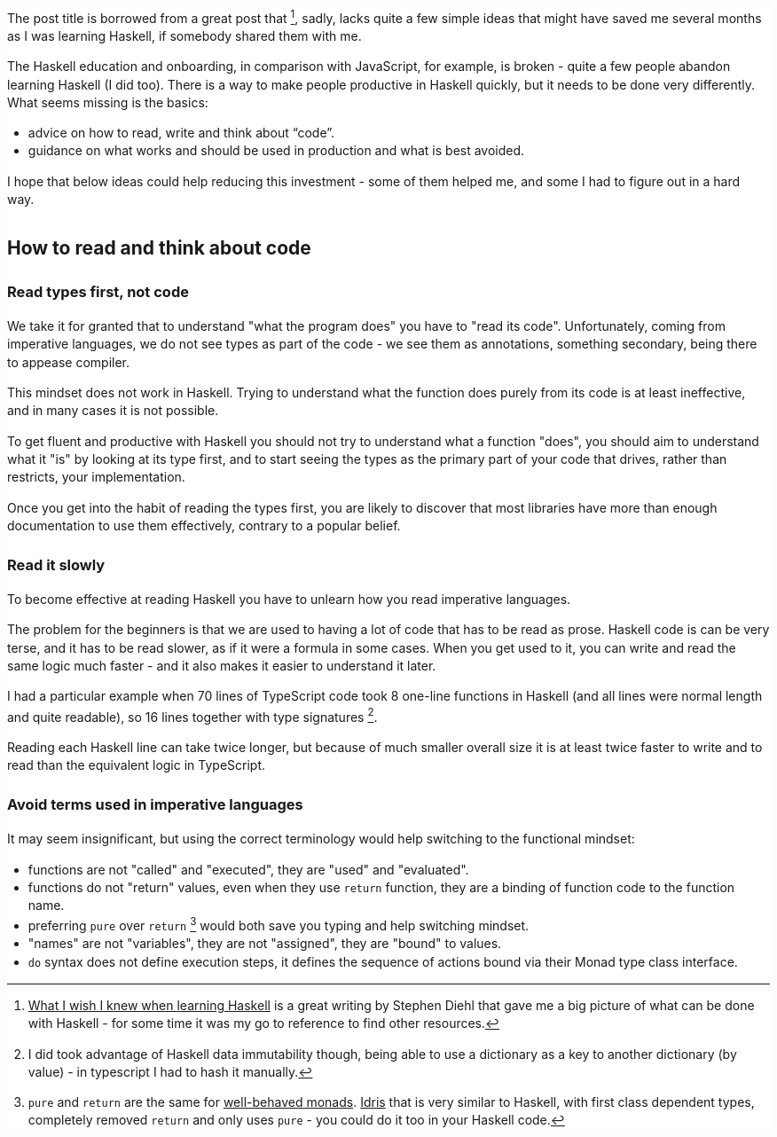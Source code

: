 The post title is borrowed from a great post that [^diehl], sadly, lacks quite a few simple ideas that might have saved me several months as I was learning Haskell, if somebody shared them with me.

The Haskell education and onboarding, in comparison with JavaScript, for example, is broken - quite a few people abandon learning Haskell (I did too). There is a way to make people productive in Haskell quickly, but it needs to be done very differently. What seems missing is the basics:

- advice on how to read, write and think about “code”.
- guidance on what works and should be used in production and what is best avoided.

I hope that below ideas could help reducing this investment - some of them helped me, and some I had to figure out in a hard way.

## How to read and think about code

### Read types first, not code

We take it for granted that to understand "what the program does" you have to "read its code". Unfortunately, coming from imperative languages, we do not see types as part of the code - we see them as annotations, something secondary, being there to appease compiler.

This mindset does not work in Haskell. Trying to understand what the function does purely from its code is at least ineffective, and in many cases it is not possible.

To get fluent and productive with Haskell you should not try to understand what a function "does", you should aim to understand what it "is" by looking at its type first, and to start seeing the types as the primary part of your code that drives, rather than restricts, your implementation.

Once you get into the habit of reading the types first, you are likely to discover that most libraries have more than enough documentation to use them effectively, contrary to a popular belief.

### Read it slowly

To become effective at reading Haskell you have to unlearn how you read imperative languages.

The problem for the beginners is that we are used to having a lot of code that has to be read as prose. Haskell code is can be very terse, and it has to be read slower, as if it were a formula in some cases. When you get used to it, you can write and read the same logic much faster - and it also makes it easier to understand it later.

I had a particular example when 70 lines of TypeScript code took 8 one-line functions in Haskell (and all lines were normal length and quite readable), so 16 lines together with type signatures [^dict].

Reading each Haskell line can take twice longer, but because of much smaller overall size it is at least twice faster to write and to read than the equivalent logic in TypeScript.

### Avoid terms used in imperative languages

It may seem insignificant, but using the correct terminology would help switching to the functional mindset:

- functions are not "called" and "executed", they are "used" and "evaluated".
- functions do not "return" values, even when they use `return` function, they are a binding of function code to the function name.
- preferring `pure` over `return` [^pure] would both save you typing and help switching mindset.
- "names" are not "variables", they are not "assigned", they are "bound" to values.
- `do` syntax does not define execution steps, it defines the sequence of actions bound via their Monad type class interface.


[^productivity]: As the measure of engineering productivity we can use the average time to launch a given set of requirements with a fixed size team, and as the cost of ownership - the engineering time required to maintain the application.
[^fpcomplete]: It is worth watching [the video by the Aaron Contorer](https://www.youtube.com/watch?v=ybSBCVhVWs8), the chairman of FP Complete, about functional programming, where he tells how Haskell allows to achieve productivity, quality and performance without the need to compromise on any of them.
[^diehl]: [What I wish I knew when learning Haskell](http://dev.stephendiehl.com/hask/) is a great writing by Stephen Diehl that gave me a big picture of what can be done with Haskell - for some time it was my go to reference to find other resources.
[^dict]: I did took advantage of Haskell data immutability though, being able to use a dictionary as a key to another dictionary (by value) - in typescript I had to hash it manually.
[^pure]: `pure` and `return` are the same for [well-behaved monads](https://hackage.haskell.org/package/base-4.15.0.0/docs/Control-Monad.html#t:Monad). [Idris](https://www.idris-lang.org) that is very similar to Haskell, with first class dependent types, completely removed `return` and only uses `pure` - you could do it too in your Haskell code.
[^sicp]: A great book on modelling software systems is [Structure and Interpretation of Computer Programs](https://mitpress.mit.edu/sites/default/files/sicp/index.html) that is used as MIT course text - you would become a much better programmer if you study it, regardless of the language you use, and it would help you with the functional programming in particular - it uses Lisp.
[^monad]: "you don't need to understand how it works to play on it" - it is based on the [earlier post](https://byorgey.wordpress.com/2009/01/12/abstraction-intuition-and-the-monad-tutorial-fallacy/) by Brent Yorgey. Some specific monad instances have additional interfaces, but there is a common interface to them all. And you can still play on them differently.
[^lenses]: Lenses are one such example.
[^rich]: I am not rich enough to buy cheap things
[^effects]: There are some advanced composition scenarios that do require using effects, but they are quite rare.
[^n2]: Comparing with big-O notation, the cost to compose effects is linear, but there is a large constant factor, that makes mtl O(n<sup>2</sup>)composition cheaper than linear effects composition in real world applications, particularly given that most of this cost has been covered by mtl library already.
[^msnoyman]: See great posts by Michael Snoyman about [ReaderT pattern](https://www.fpcomplete.com/blog/2017/06/readert-design-pattern/) and [unliftio (a tale of two brackets)](https://www.fpcomplete.com/blog/2017/06/tale-of-two-brackets/)
[^hasfield]: Using `HasField` from base or a fancier one from [generic-lens](https://hackage.haskell.org/package/generic-lens) package.